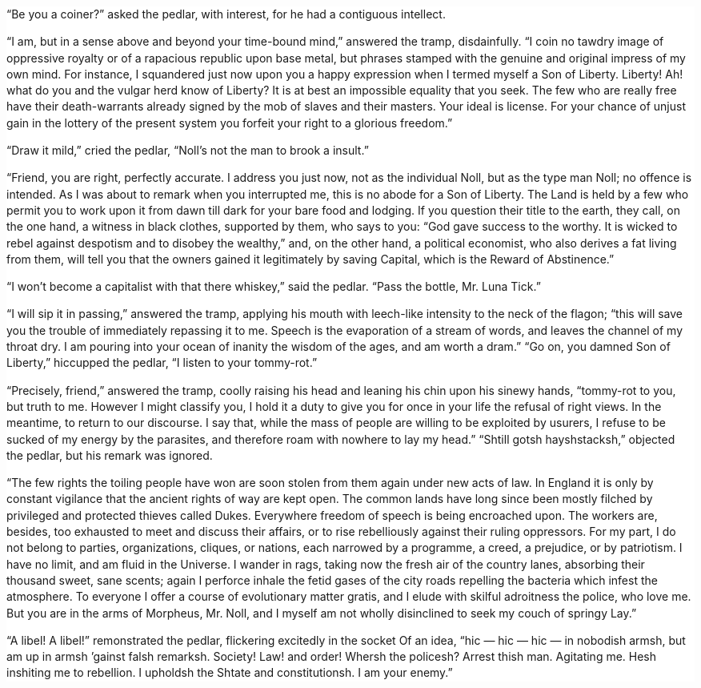 “Be you a coiner?” asked the pedlar, with interest, for he had a contiguous intellect.

“I am, but in a sense above and beyond your time-bound mind,” answered the tramp, disdainfully. “I coin no tawdry image of oppressive royalty or of a rapacious republic upon base metal, but phrases stamped with the genuine and original impress of my own mind. For instance, I squandered just now upon you a happy expression when I termed myself a Son of Liberty. Liberty! Ah! what do you and the vulgar herd know of Liberty? It is at best an impossible equality that you seek. The few who are really free have their death-warrants already signed by the mob of slaves and their masters. Your ideal is license. For your chance of unjust gain in the lottery of the present system you forfeit your right to a glorious freedom.”

“Draw it mild,” cried the pedlar, “Noll’s not the man to brook a insult.”

“Friend, you are right, perfectly accurate. I address you just now, not as the individual Noll, but as the type man Noll; no offence is intended. As I was about to remark when you interrupted me, this is no abode for a Son of Liberty. The Land is held by a few who permit you to work upon it from dawn till dark for your bare food and lodging. If you question their title to the earth, they call, on the one hand, a witness in black clothes, supported by them, who says to you: “God gave success to the worthy. It is wicked to rebel against despotism and to disobey the wealthy,” and, on the other hand, a political economist, who also derives a fat living from them, will tell you that the owners gained it legitimately by saving Capital, which is the Reward of Abstinence.”

“I won’t become a capitalist with that there whiskey,” said the pedlar. “Pass the bottle, Mr. Luna Tick.”

“I will sip it in passing,” answered the tramp, applying his mouth with leech-like intensity to the neck of the flagon; “this will save you the trouble of immediately repassing it to me. Speech is the evaporation of a stream of words, and leaves the channel of my throat dry. I am pouring into your ocean of inanity the wisdom of the ages, and am worth a dram.” “Go on, you damned Son of Liberty,” hiccupped the pedlar, “I listen to your tommy-rot.”

“Precisely, friend,” answered the tramp, coolly raising his head and leaning his chin upon his sinewy hands, “tommy-rot to you, but truth to me. However I might classify you, I hold it a duty to give you for once in your life the refusal of right views. In the meantime, to return to our discourse. I say that, while the mass of people are willing to be exploited by usurers, I refuse to be sucked of my energy by the parasites, and therefore roam with nowhere to lay my head.” “Shtill gotsh hayshstacksh,” objected the pedlar, but his remark was ignored.

“The few rights the toiling people have won are soon stolen from them again under new acts of law. In England it is only by constant vigilance that the ancient rights of way are kept open. The common lands have long since been mostly filched by privileged and protected thieves called Dukes. Everywhere freedom of speech is being encroached upon. The workers are, besides, too exhausted to meet and discuss their affairs, or to rise rebelliously against their ruling oppressors. For my part, I do not belong to parties, organizations, cliques, or nations, each narrowed by a programme, a creed, a prejudice, or by patriotism. I have no limit, and am fluid in the Universe. I wander in rags, taking now the fresh air of the country lanes, absorbing their thousand sweet, sane scents; again I perforce inhale the fetid gases of the city roads repelling the bacteria which infest the atmosphere. To everyone I offer a course of evolutionary matter gratis, and I elude with skilful adroitness the police, who love me. But you are in the arms of Morpheus, Mr. Noll, and I myself am not wholly disinclined to seek my couch of springy Lay.”

“A libel! A libel!” remonstrated the pedlar, flickering excitedly in the socket Of an idea, “hic — hic — hic — in nobodish armsh, but am up in armsh ’gainst falsh remarksh. Society! Law! and order! Whersh the policesh? Arrest thish man. Agitating me. Hesh inshiting me to rebellion. I upholdsh the Shtate and constitutionsh. I am your enemy.”
